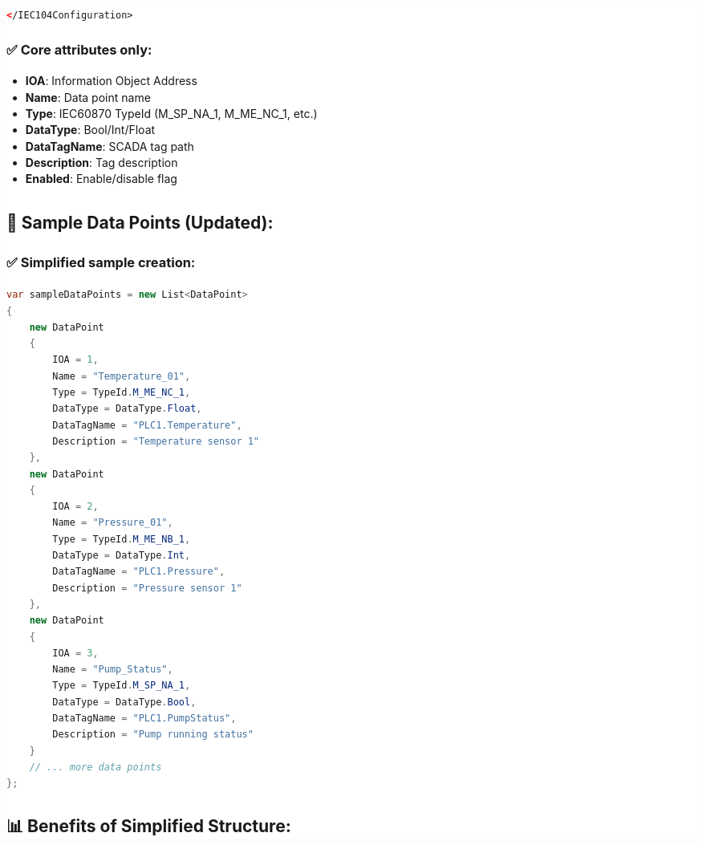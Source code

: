 ```xml
</IEC104Configuration>
```

### **✅ Core attributes only:**
- **IOA**: Information Object Address
- **Name**: Data point name
- **Type**: IEC60870 TypeId (M_SP_NA_1, M_ME_NC_1, etc.)
- **DataType**: Bool/Int/Float
- **DataTagName**: SCADA tag path
- **Description**: Tag description
- **Enabled**: Enable/disable flag

## 🔧 **Sample Data Points (Updated):**

### **✅ Simplified sample creation:**
```csharp
var sampleDataPoints = new List<DataPoint>
{
    new DataPoint
    {
        IOA = 1,
        Name = "Temperature_01",
        Type = TypeId.M_ME_NC_1,
        DataType = DataType.Float,
        DataTagName = "PLC1.Temperature",
        Description = "Temperature sensor 1"
    },
    new DataPoint
    {
        IOA = 2,
        Name = "Pressure_01",
        Type = TypeId.M_ME_NB_1,
        DataType = DataType.Int,
        DataTagName = "PLC1.Pressure",
        Description = "Pressure sensor 1"
    },
    new DataPoint
    {
        IOA = 3,
        Name = "Pump_Status",
        Type = TypeId.M_SP_NA_1,
        DataType = DataType.Bool,
        DataTagName = "PLC1.PumpStatus",
        Description = "Pump running status"
    }
    // ... more data points
};
```

## 📊 **Benefits of Simplified Structure:**
